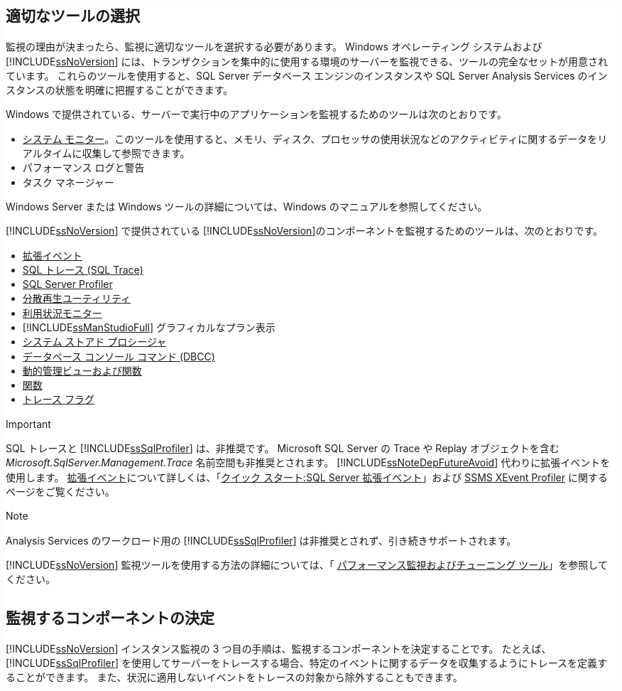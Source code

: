 ## <a name="select-the-appropriate-tool"></a>適切なツールの選択  
監視の理由が決まったら、監視に適切なツールを選択する必要があります。 Windows オペレーティング システムおよび [!INCLUDE[ssNoVersion](../../includes/ssnoversion-md.md)] には、トランザクションを集中的に使用する環境のサーバーを監視できる、ツールの完全なセットが用意されています。 これらのツールを使用すると、SQL Server データベース エンジンのインスタンスや SQL Server Analysis Services のインスタンスの状態を明確に把握することができます。  
  
Windows で提供されている、サーバーで実行中のアプリケーションを監視するためのツールは次のとおりです。  
  
-   [システム モニター](../../relational-databases/performance/start-system-monitor-windows.md)。このツールを使用すると、メモリ、ディスク、プロセッサの使用状況などのアクティビティに関するデータをリアルタイムに収集して参照できます。  
-   パフォーマンス ログと警告  
-   タスク マネージャー  
  
Windows Server または Windows ツールの詳細については、Windows のマニュアルを参照してください。  
  
[!INCLUDE[ssNoVersion](../../includes/ssnoversion-md.md)] で提供されている [!INCLUDE[ssNoVersion](../../includes/ssnoversion-md.md)]のコンポーネントを監視するためのツールは、次のとおりです。  
  
-   [拡張イベント](../../relational-databases/extended-events/extended-events.md)
-   [SQL トレース (SQL Trace)](../../relational-databases/sql-trace/sql-trace.md)  
-   [SQL Server Profiler](../../tools/sql-server-profiler/sql-server-profiler.md)  
-   [分散再生ユーティリティ](../../tools/distributed-replay/sql-server-distributed-replay.md)  
-   [利用状況モニター](../../relational-databases/performance-monitor/activity-monitor.md)  
-   [!INCLUDE[ssManStudioFull](../../includes/ssmanstudiofull-md.md)] グラフィカルなプラン表示  
-   [システム ストアド プロシージャ](../../relational-databases/system-stored-procedures/system-stored-procedures-transact-sql.md)
-   [データベース コンソール コマンド (DBCC)](../../t-sql/database-console-commands/dbcc-transact-sql.md)  
-   [動的管理ビューおよび関数](../../relational-databases/system-dynamic-management-views/system-dynamic-management-views.md)   
-   [関数](../../t-sql/functions/functions.md)   
-   [トレース フラグ](../../t-sql/database-console-commands/dbcc-traceon-trace-flags-transact-sql.md)   

> [!IMPORTANT]
> SQL トレースと [!INCLUDE[ssSqlProfiler](../../includes/sssqlprofiler-md.md)] は、非推奨です。 Microsoft SQL Server の Trace や Replay オブジェクトを含む *Microsoft.SqlServer.Management.Trace* 名前空間も非推奨とされます。 
> [!INCLUDE[ssNoteDepFutureAvoid](../../includes/ssnotedepfutureavoid-md.md)] 
> 代わりに拡張イベントを使用します。 [拡張イベント](../../relational-databases/extended-events/extended-events.md)について詳しくは、「[クイック スタート:SQL Server 拡張イベント](../../relational-databases/extended-events/quick-start-extended-events-in-sql-server.md)」および [SSMS XEvent Profiler](../../relational-databases/extended-events/use-the-ssms-xe-profiler.md) に関するページをご覧ください。

> [!NOTE]
> Analysis Services のワークロード用の [!INCLUDE[ssSqlProfiler](../../includes/sssqlprofiler-md.md)] は非推奨とされず、引き続きサポートされます。

[!INCLUDE[ssNoVersion](../../includes/ssnoversion-md.md)] 監視ツールを使用する方法の詳細については、「 [パフォーマンス監視およびチューニング ツール](../../relational-databases/performance/performance-monitoring-and-tuning-tools.md)」を参照してください。  
  
## <a name="identify-the-components-to-monitor"></a>監視するコンポーネントの決定  
[!INCLUDE[ssNoVersion](../../includes/ssnoversion-md.md)] インスタンス監視の 3 つ目の手順は、監視するコンポーネントを決定することです。 たとえば、 [!INCLUDE[ssSqlProfiler](../../includes/sssqlprofiler-md.md)] を使用してサーバーをトレースする場合、特定のイベントに関するデータを収集するようにトレースを定義することができます。 また、状況に適用しないイベントをトレースの対象から除外することもできます。  
  